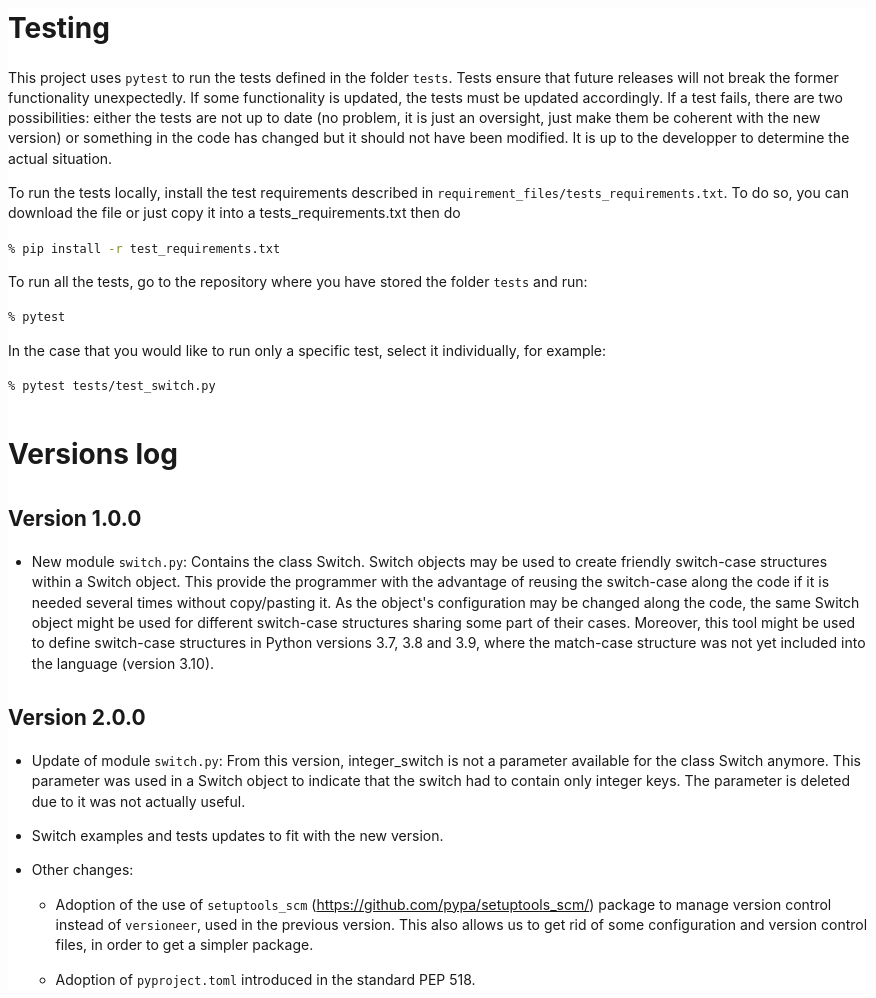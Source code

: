Testing
=======

This project uses `pytest` to run the tests defined in the folder `tests`. Tests ensure that future releases will not break the former functionality unexpectedly. If some functionality is updated, the tests must be updated accordingly. If a test fails, there are two possibilities: either the tests are not up to date (no problem, it is just an oversight, just make them be coherent with the new version) or something in the code has changed but it should not have been modified. It is up to the developper to determine the actual situation.

To run the tests locally, install the test requirements described in `requirement_files/tests_requirements.txt`. To do so, you can download the file or just copy it into a tests_requirements.txt then do

```bash
% pip install -r test_requirements.txt
```

To run all the tests, go to the repository where you have stored the folder `tests` and run:

```bash
% pytest
```

In the case that you would like to run only a specific test, select it individually, for example:

```bash
% pytest tests/test_switch.py
```

Versions log
============

Version 1.0.0
-------------

- New module `switch.py`: Contains the class Switch. Switch objects may be used to create friendly switch-case structures within a Switch object. This provide the programmer with the advantage of reusing the switch-case along the code if it is needed several times without copy/pasting it. As the object's configuration may be changed along the code, the same Switch object might be used for different switch-case structures sharing some part of their cases. Moreover, this tool might be used to define switch-case structures in Python versions 3.7, 3.8 and 3.9, where the match-case structure was not yet included into the language (version 3.10).

Version 2.0.0
-------------

- Update of module `switch.py`: From this version, integer_switch is not a parameter available for the class Switch   anymore. This parameter was used in a Switch object to indicate that the switch had to contain only integer keys. The parameter is deleted due to it was not actually useful. 

- Switch examples and tests updates to fit with the new version.

- Other changes: 
  - Adoption of the use of `setuptools_scm` (https://github.com/pypa/setuptools_scm/) package to manage version control instead of `versioneer`, used in the previous version. This also allows us to get rid of some configuration and version control files, in order to get a simpler package. 
  
  - Adoption of `pyproject.toml` introduced in the standard PEP 518. 
